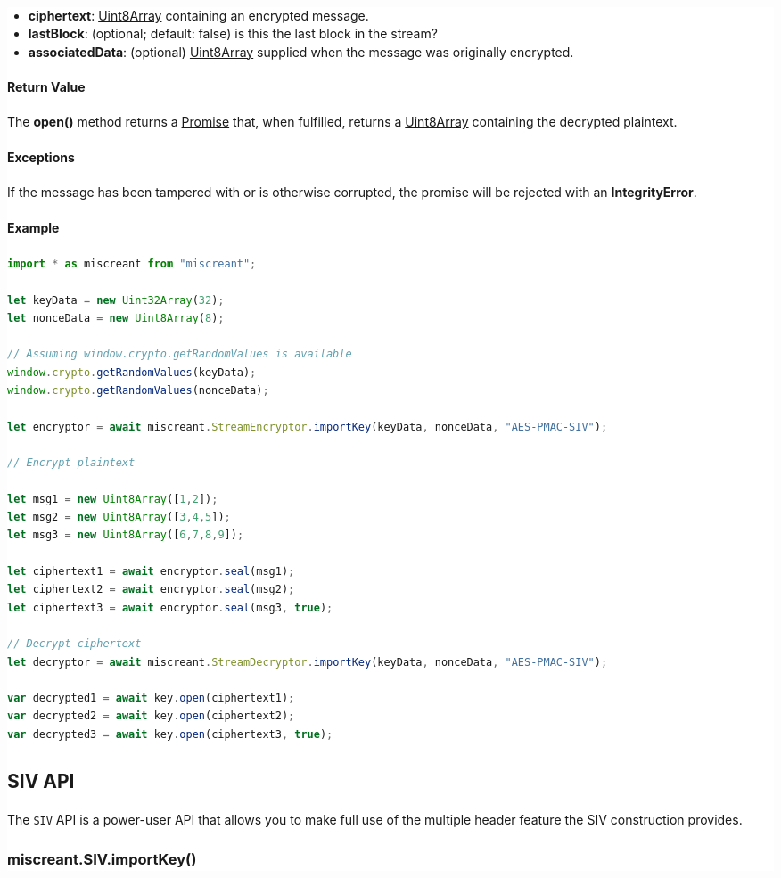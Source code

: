 * **ciphertext**: [Uint8Array] containing an encrypted message.
* **lastBlock**: (optional; default: false) is this the last block in the stream?
* **associatedData**: (optional) [Uint8Array] supplied when the message was originally encrypted.

#### Return Value

The **open()** method returns a [Promise] that, when fulfilled, returns a [Uint8Array] containing the decrypted plaintext.

#### Exceptions

If the message has been tampered with or is otherwise corrupted, the promise will be rejected with an **IntegrityError**.

#### Example

```typescript
import * as miscreant from "miscreant";

let keyData = new Uint32Array(32);
let nonceData = new Uint8Array(8);

// Assuming window.crypto.getRandomValues is available
window.crypto.getRandomValues(keyData);
window.crypto.getRandomValues(nonceData);

let encryptor = await miscreant.StreamEncryptor.importKey(keyData, nonceData, "AES-PMAC-SIV");

// Encrypt plaintext

let msg1 = new Uint8Array([1,2]);
let msg2 = new Uint8Array([3,4,5]);
let msg3 = new Uint8Array([6,7,8,9]);

let ciphertext1 = await encryptor.seal(msg1);
let ciphertext2 = await encryptor.seal(msg2);
let ciphertext3 = await encryptor.seal(msg3, true);

// Decrypt ciphertext
let decryptor = await miscreant.StreamDecryptor.importKey(keyData, nonceData, "AES-PMAC-SIV");

var decrypted1 = await key.open(ciphertext1);
var decrypted2 = await key.open(ciphertext2);
var decrypted3 = await key.open(ciphertext3, true);
```

## SIV API

The `SIV` API is a power-user API that allows you to make full use of the multiple header feature the SIV construction provides.

### miscreant.SIV.importKey()


[//]: # (badges)
[npm-shield]: https://img.shields.io/npm/v/miscreant.svg
[npm-link]: https://www.npmjs.com/package/miscreant
[build-image]: https://travis-ci.org/miscreant/miscreant.js.svg?branch=develop
[build-link]: https://travis-ci.org/miscreant/miscreant.js
[license-image]: https://img.shields.io/badge/license-MIT-blue.svg
[license-link]: https://github.com/miscreant/miscreant.js/blob/develop/LICENSE.txt
[gitter-image]: https://badges.gitter.im/badge.svg
[gitter-link]: https://gitter.im/miscreant/Lobby
[//]: # (general links)
[Phil Rogaway]: https://en.wikipedia.org/wiki/Phillip_Rogaway
[AES-SIV]: https://github.com/miscreant/meta/wiki/AES-SIV
[RFC 5297]: https://tools.ietf.org/html/rfc5297
[AES-PMAC-SIV]: https://github.com/miscreant/meta/wiki/AES-PMAC-SIV
[STREAM]: https://github.com/miscreant/meta/wiki/STREAM
[nonce-reuse misuse-resistance]: https://github.com/miscreant/meta/wiki/Nonce-Reuse-Misuse-Resistance
[AES-GCM]: https://en.wikipedia.org/wiki/Galois/Counter_Mode
[chosen ciphertext attacks]: https://en.wikipedia.org/wiki/Chosen-ciphertext_attack
[Gitter]: https://gitter.im/miscreant/Lobby
[Google Group]: https://groups.google.com/forum/#!forum/miscreant-crypto
[miscreant-crypto+subscribe@googlegroups.com]: mailto:miscreant-crypto+subscribe@googlegroups.com?subject=subscribe
[cc]: https://contributor-covenant.org
[CODE_OF_CONDUCT.md]: https://github.com/miscreant/miscreant.js/blob/develop/CODE_OF_CONDUCT.md
[Promise]: https://developer.mozilla.org/en-US/docs/Web/JavaScript/Reference/Global_Objects/Promise
[Uint8Array]: https://developer.mozilla.org/en-US/docs/Web/JavaScript/Reference/Global_Objects/Uint8Array
[Crypto]: https://developer.mozilla.org/en-US/docs/Web/API/Crypto
[AUTHORS]: https://github.com/miscreant/miscreant.js/blob/develop/AUTHORS.md
[LICENSE.txt]: https://github.com/miscreant/miscreant.js/blob/develop/LICENSE.txt